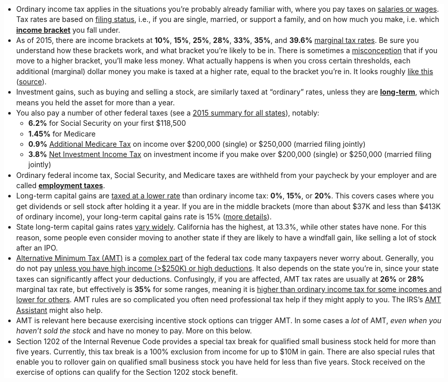 - Ordinary income tax applies in the situations you’re probably already familiar with, where you pay taxes on [salaries or wages](https://www.irs.gov/taxtopics/tc401.html). Tax rates are based on [filing status](https://www.irs.gov/uac/Newsroom/Determining-Your-Correct-Filing-Status), i.e., if you are single, married, or support a family, and on how much you make, i.e. which [**income bracket**](http://taxfoundation.org/article/2015-tax-brackets) you fall under.
- As of 2015, there are income brackets at **10%**, **15%**, **25%**, **28%**, **33%**, **35%**, and **39.6%** [marginal tax rates](http://www.investopedia.com/terms/m/marginaltaxrate.asp). Be sure you understand how these brackets work, and what bracket you’re likely to be in. There is sometimes a [misconception](https://today.yougov.com/news/2013/01/08/understanding-how-marginal-taxes-work-its-all-part/) that if you move to a higher bracket, you’ll make less money. What actually happens is when you cross certain thresholds, each additional (marginal) dollar money you make is taxed at a higher rate, equal to the bracket you’re in. It looks roughly [like this](http://i.imgur.com/uLaJJ5q.png)  ([source](https://www.reddit.com/r/personalfinance/comments/2wkbgz/graphing_one_misconception_about_tax_brackets/)).
- Investment gains, such as buying and selling a stock, are similarly taxed at “ordinary” rates, unless they are [**long-term**](https://www.irs.gov/taxtopics/tc409.html), which means you held the asset for more than a year.
- You also pay a number of other federal taxes (see a [2015 summary for all states](http://www.adp.com/~/media/Compliance/2015%20Fast%20Wage%20and%20Tax%20Facts/2015FastFactsALL.ashx)), notably:
    - **6.2%** for Social Security on your first $118,500
    - **1.45%** for Medicare
    - **0.9%** [Additional Medicare Tax](https://www.irs.gov/Businesses/Small-Businesses-&-Self-Employed/Questions-and-Answers-for-the-Additional-Medicare-Tax) on income over $200,000 (single) or $250,000 (married filing jointly)
    - **3.8%** [Net Investment Income Tax](https://www.irs.gov/uac/Newsroom/Net-Investment-Income-Tax-FAQs) on investment income if you make over $200,000 (single) or $250,000 (married filing jointly)
- Ordinary federal income tax, Social Security, and Medicare taxes are withheld from your paycheck by your employer and are called [**employment taxes**](https://www.irs.gov/Businesses/Small-Businesses-&-Self-Employed/Understanding-Employment-Taxes).
- Long-term capital gains are [taxed at a lower rate](http://www.fool.com/how-to-invest/personal-finance/taxes/2015/08/16/long-term-capital-gains-tax-rates-in-2015.aspx) than ordinary income tax: **0%**, **15%**, or **20%**. This covers cases where you get dividends or sell stock after holding it a year. If you are in the middle brackets (more than about $37K and less than $413K of ordinary income), your long-term capital gains rate is 15% ([more details](http://taxes.about.com/od/Federal-Income-Taxes/fl/Federal-Income-Tax-Rates-for-the-Year-2015.htm)).
- State long-term capital gains rates [vary widely](http://www.fool.com/personal-finance/taxes/2014/10/04/the-states-with-the-highest-capital-gains-tax-rate.aspx). California has the highest, at 13.3%, while other states have none. For this reason, some people even consider moving to another state if they are likely to have a windfall gain, like selling a lot of stock after an IPO.
- [Alternative Minimum Tax (AMT)](http://fairmark.com/general-taxation/alternative-minimum-tax/alternative-minimum-tax-101/) is a [complex part](https://www.irs.gov/taxtopics/tc556.html) of the federal tax code many taxpayers never worry about. Generally, you do not pay [unless you have high income (>$250K) or high deductions](http://www.marketwatch.com/story/congratulations-you-owe-the-alternative-minimum-tax-2014-01-14). It also depends on the state you’re in, since your state taxes can significantly affect your deductions. Confusingly, if you are affected, AMT tax rates are usually at **26%** or **28%** marginal tax rate, but effectively is **35%** for some ranges, meaning it is [higher than ordinary income tax for some incomes and lower for others](http://www.forbes.com/sites/feeonlyplanner/2011/12/16/the-alternative-minimum-tax-sweet-spot/). AMT rules are so complicated you often need professional tax help if they might apply to you. The IRS’s [AMT Assistant](https://www.irs.gov/Businesses/Small-Businesses-&-Self-Employed/Alternative-Minimum-Tax-(AMT)-Assistant-for-Individuals) might also help.
- AMT is relevant here because exercising incentive stock options can trigger AMT. In some cases a *lot* of AMT, *even when you haven’t sold the stock* and have no money to pay. More on this below.
- Section 1202 of the Internal Revenue Code provides a special tax break for qualified small business stock held for more than five years. Currently, this tax break is a 100% exclusion from income for up to $10M in gain. There are also special rules that enable you to rollover gain on qualified small business stock you have held for less than five years. Stock received on the exercise of options can qualify for the Section 1202 stock benefit.
